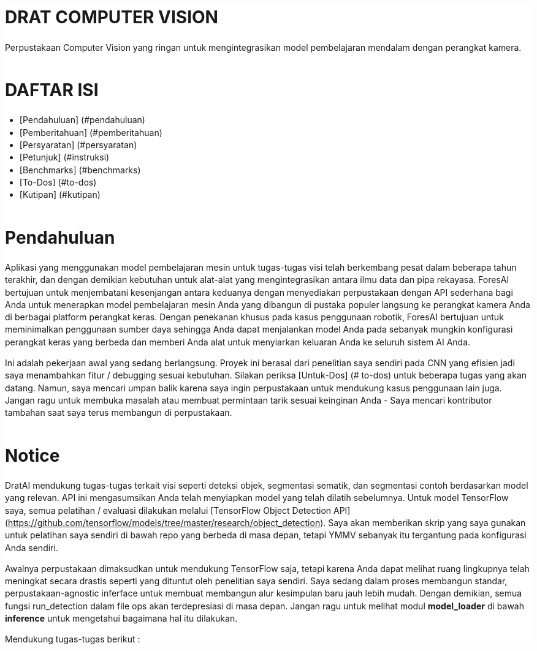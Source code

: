 # DRAT COMPUTER VISION
Perpustakaan Computer Vision yang ringan untuk mengintegrasikan model pembelajaran mendalam dengan perangkat kamera.

# DAFTAR ISI
- [Pendahuluan] (#pendahuluan)
- [Pemberitahuan] (#pemberitahuan)
- [Persyaratan] (#persyaratan)
- [Petunjuk] (#instruksi)
- [Benchmarks] (#benchmarks)
- [To-Dos] (#to-dos)
- [Kutipan] (#kutipan)

# Pendahuluan
Aplikasi yang menggunakan model pembelajaran mesin untuk tugas-tugas visi telah berkembang pesat dalam beberapa tahun terakhir, dan dengan demikian kebutuhan untuk alat-alat yang mengintegrasikan antara ilmu data dan pipa rekayasa. ForesAI bertujuan untuk menjembatani kesenjangan antara keduanya dengan menyediakan perpustakaan dengan API sederhana bagi Anda untuk menerapkan model pembelajaran mesin Anda yang dibangun di pustaka populer langsung ke perangkat kamera Anda di berbagai platform perangkat keras. Dengan penekanan khusus pada kasus penggunaan robotik, ForesAI bertujuan untuk meminimalkan penggunaan sumber daya sehingga Anda dapat menjalankan model Anda pada sebanyak mungkin konfigurasi perangkat keras yang berbeda dan memberi Anda alat untuk menyiarkan keluaran Anda ke seluruh sistem AI Anda.

Ini adalah pekerjaan awal yang sedang berlangsung. Proyek ini berasal dari penelitian saya sendiri pada CNN yang efisien jadi saya menambahkan fitur / debugging sesuai kebutuhan. Silakan periksa [Untuk-Dos] (# to-dos) untuk beberapa tugas yang akan datang. Namun, saya mencari umpan balik karena saya ingin perpustakaan untuk mendukung kasus penggunaan lain juga. Jangan ragu untuk membuka masalah atau membuat permintaan tarik sesuai keinginan Anda - Saya mencari kontributor tambahan saat saya terus membangun di perpustakaan.

# Notice
DratAI mendukung tugas-tugas terkait visi seperti deteksi objek, segmentasi sematik, dan segmentasi contoh berdasarkan model yang relevan. API ini mengasumsikan Anda telah menyiapkan model yang telah dilatih sebelumnya. Untuk model TensorFlow saya, semua pelatihan / evaluasi dilakukan melalui [TensorFlow Object Detection API] (https://github.com/tensorflow/models/tree/master/research/object_detection). Saya akan memberikan skrip yang saya gunakan untuk pelatihan saya sendiri di bawah repo yang berbeda di masa depan, tetapi YMMV sebanyak itu tergantung pada konfigurasi Anda sendiri.

Awalnya perpustakaan dimaksudkan untuk mendukung TensorFlow saja, tetapi karena Anda dapat melihat ruang lingkupnya telah meningkat secara drastis seperti yang dituntut oleh penelitian saya sendiri. Saya sedang dalam proses membangun standar, perpustakaan-agnostic inferface untuk membuat membangun alur kesimpulan baru jauh lebih mudah. Dengan demikian, semua fungsi run_detection dalam file ops akan terdepresiasi di masa depan. Jangan ragu untuk melihat modul **model_loader** di bawah **inference** untuk mengetahui bagaimana hal itu dilakukan.

Mendukung tugas-tugas berikut :

